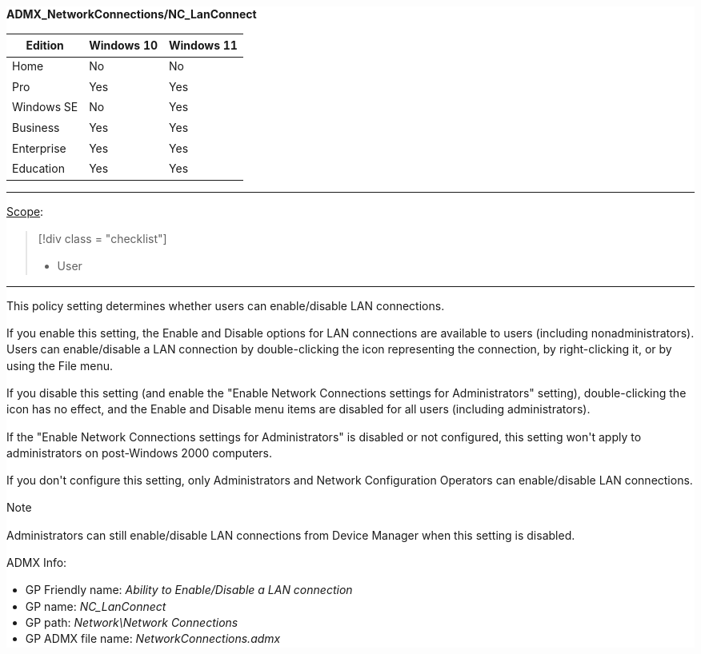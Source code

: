 
<a href="" id="admx-networkconnections-nc-lanconnect"></a>**ADMX_NetworkConnections/NC_LanConnect**  



|Edition|Windows 10|Windows 11|
|--- |--- |--- |
|Home|No|No|
|Pro|Yes|Yes|
|Windows SE|No|Yes|
|Business|Yes|Yes|
|Enterprise|Yes|Yes|
|Education|Yes|Yes|


<hr/>


[Scope](./policy-configuration-service-provider.md#policy-scope):

> [!div class = "checklist"]
> * User

<hr/>



This policy setting determines whether users can enable/disable LAN connections.

If you enable this setting, the Enable and Disable options for LAN connections are available to users (including nonadministrators). Users can enable/disable a LAN connection by double-clicking the icon representing the connection, by right-clicking it, or by using the File menu.

If you disable this setting (and enable the "Enable Network Connections settings for Administrators" setting), double-clicking the icon has no effect, and the Enable and Disable menu items are disabled for all users (including administrators).

If the "Enable Network Connections settings for Administrators" is disabled or not configured, this setting won't apply to administrators on post-Windows 2000 computers.

If you don't configure this setting, only Administrators and Network Configuration Operators can enable/disable LAN connections.

> [!NOTE]
> Administrators can still enable/disable LAN connections from Device Manager when this setting is disabled.





ADMX Info:  
-   GP Friendly name: *Ability to Enable/Disable a LAN connection*
-   GP name: *NC_LanConnect*
-   GP path: *Network\Network Connections*
-   GP ADMX file name: *NetworkConnections.admx*

